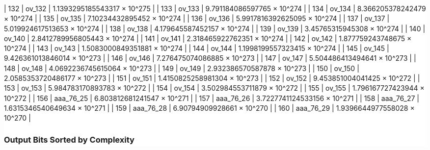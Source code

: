 | 132 | ov_132 | 1.1393295185543317 × 10^275 |
| 133 | ov_133 | 9.791184086597765 × 10^274 |
| 134 | ov_134 | 8.366205378242479 × 10^274 |
| 135 | ov_135 | 7.10234432895452 × 10^274 |
| 136 | ov_136 | 5.9917816392625095 × 10^274 |
| 137 | ov_137 | 5.019924617513653 × 10^274 |
| 138 | ov_138 | 4.179645587452157 × 10^274 |
| 139 | ov_139 | 3.45765315945308 × 10^274 |
| 140 | ov_140 | 2.8412789956805443 × 10^274 |
| 141 | ov_141 | 2.318465922762351 × 10^274 |
| 142 | ov_142 | 1.877759243748675 × 10^274 |
| 143 | ov_143 | 1.5083000849351881 × 10^274 |
| 144 | ov_144 | 1.1998199557323415 × 10^274 |
| 145 | ov_145 | 9.426361013846014 × 10^273 |
| 146 | ov_146 | 7.276475074086885 × 10^273 |
| 147 | ov_147 | 5.504486413494641 × 10^273 |
| 148 | ov_148 | 4.0692236745615064 × 10^273 |
| 149 | ov_149 | 2.932386570587878 × 10^273 |
| 150 | ov_150 | 2.0585353720486177 × 10^273 |
| 151 | ov_151 | 1.4150825258981304 × 10^273 |
| 152 | ov_152 | 9.453851004041425 × 10^272 |
| 153 | ov_153 | 5.984783170893783 × 10^272 |
| 154 | ov_154 | 3.502984553711879 × 10^272 |
| 155 | ov_155 | 1.796167727423944 × 10^272 |
| 156 | aaa_76_25 | 6.803812681241547 × 10^271 |
| 157 | aaa_76_26 | 3.7227741124533156 × 10^271 |
| 158 | aaa_76_27 | 1.6315346540649634 × 10^271 |
| 159 | aaa_76_28 | 6.90794909928661 × 10^270 |
| 160 | aaa_76_29 | 1.9396644977558028 × 10^270 |

### Output Bits Sorted by Complexity
